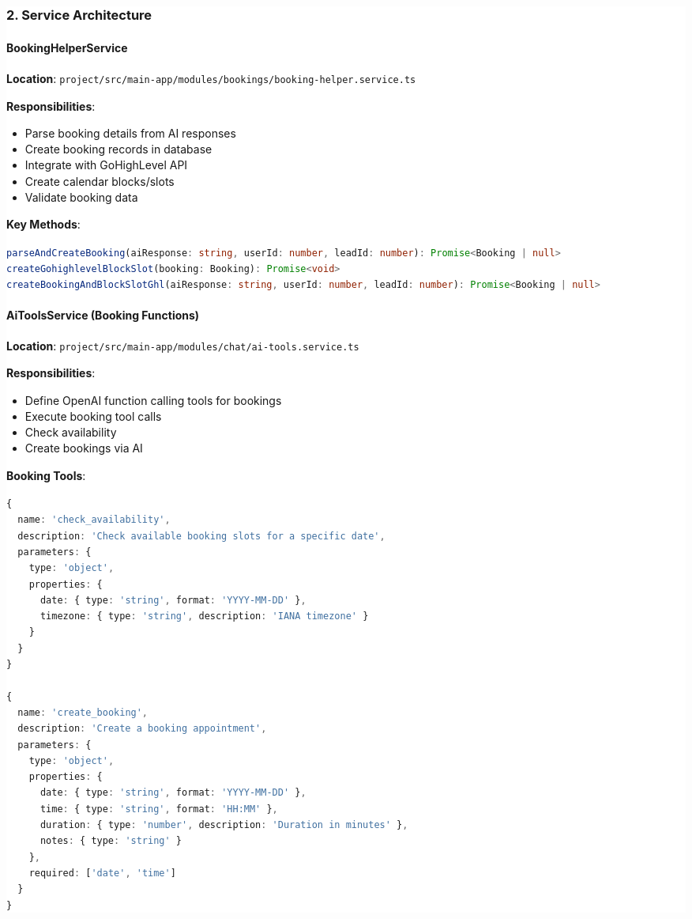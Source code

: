 ### 2. Service Architecture

#### BookingHelperService
**Location**: `project/src/main-app/modules/bookings/booking-helper.service.ts`

**Responsibilities**:
- Parse booking details from AI responses
- Create booking records in database
- Integrate with GoHighLevel API
- Create calendar blocks/slots
- Validate booking data

**Key Methods**:
```typescript
parseAndCreateBooking(aiResponse: string, userId: number, leadId: number): Promise<Booking | null>
createGohighlevelBlockSlot(booking: Booking): Promise<void>
createBookingAndBlockSlotGhl(aiResponse: string, userId: number, leadId: number): Promise<Booking | null>
```

#### AiToolsService (Booking Functions)
**Location**: `project/src/main-app/modules/chat/ai-tools.service.ts`

**Responsibilities**:
- Define OpenAI function calling tools for bookings
- Execute booking tool calls
- Check availability
- Create bookings via AI

**Booking Tools**:
```typescript
{
  name: 'check_availability',
  description: 'Check available booking slots for a specific date',
  parameters: {
    type: 'object',
    properties: {
      date: { type: 'string', format: 'YYYY-MM-DD' },
      timezone: { type: 'string', description: 'IANA timezone' }
    }
  }
}

{
  name: 'create_booking',
  description: 'Create a booking appointment',
  parameters: {
    type: 'object',
    properties: {
      date: { type: 'string', format: 'YYYY-MM-DD' },
      time: { type: 'string', format: 'HH:MM' },
      duration: { type: 'number', description: 'Duration in minutes' },
      notes: { type: 'string' }
    },
    required: ['date', 'time']
  }
}
```
